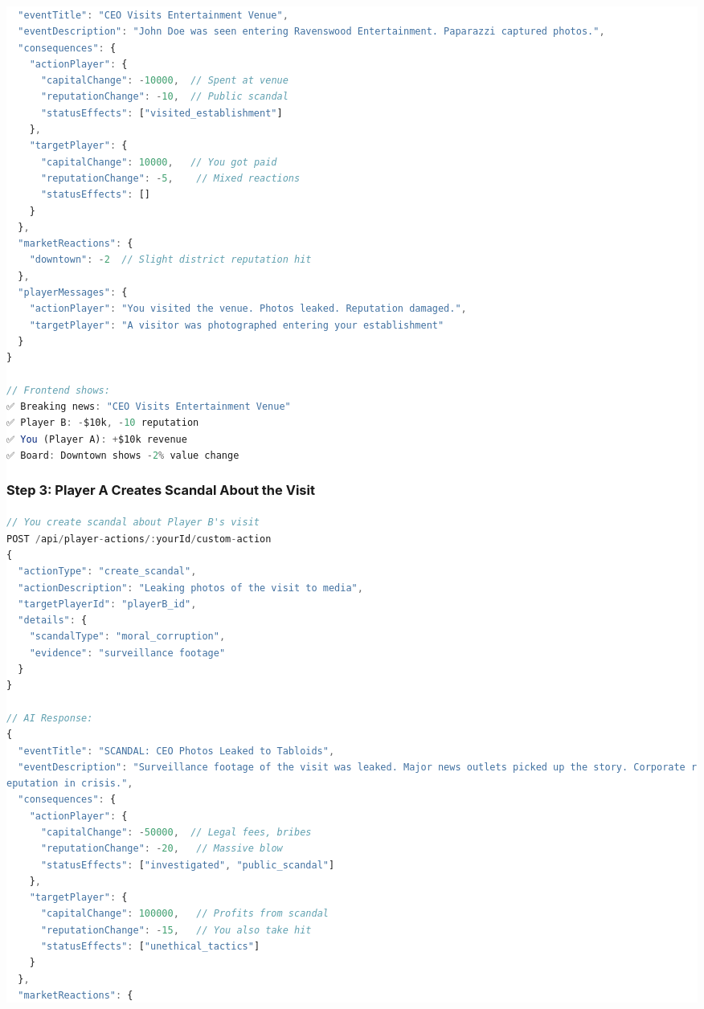 ```javascript
  "eventTitle": "CEO Visits Entertainment Venue",
  "eventDescription": "John Doe was seen entering Ravenswood Entertainment. Paparazzi captured photos.",
  "consequences": {
    "actionPlayer": {
      "capitalChange": -10000,  // Spent at venue
      "reputationChange": -10,  // Public scandal
      "statusEffects": ["visited_establishment"]
    },
    "targetPlayer": {
      "capitalChange": 10000,   // You got paid
      "reputationChange": -5,    // Mixed reactions
      "statusEffects": []
    }
  },
  "marketReactions": {
    "downtown": -2  // Slight district reputation hit
  },
  "playerMessages": {
    "actionPlayer": "You visited the venue. Photos leaked. Reputation damaged.",
    "targetPlayer": "A visitor was photographed entering your establishment"
  }
}

// Frontend shows:
✅ Breaking news: "CEO Visits Entertainment Venue"
✅ Player B: -$10k, -10 reputation
✅ You (Player A): +$10k revenue
✅ Board: Downtown shows -2% value change
```

### Step 3: Player A Creates Scandal About the Visit
```javascript
// You create scandal about Player B's visit
POST /api/player-actions/:yourId/custom-action
{
  "actionType": "create_scandal",
  "actionDescription": "Leaking photos of the visit to media",
  "targetPlayerId": "playerB_id",
  "details": {
    "scandalType": "moral_corruption",
    "evidence": "surveillance footage"
  }
}

// AI Response:
{
  "eventTitle": "SCANDAL: CEO Photos Leaked to Tabloids",
  "eventDescription": "Surveillance footage of the visit was leaked. Major news outlets picked up the story. Corporate reputation in crisis.",
  "consequences": {
    "actionPlayer": {
      "capitalChange": -50000,  // Legal fees, bribes
      "reputationChange": -20,   // Massive blow
      "statusEffects": ["investigated", "public_scandal"]
    },
    "targetPlayer": {
      "capitalChange": 100000,   // Profits from scandal
      "reputationChange": -15,   // You also take hit
      "statusEffects": ["unethical_tactics"]
    }
  },
  "marketReactions": {
```